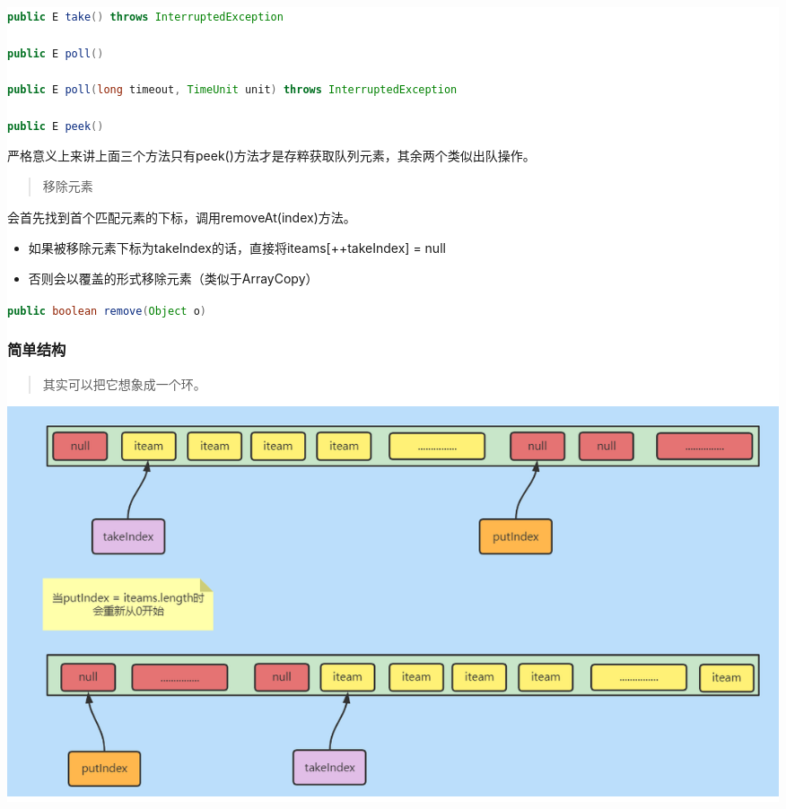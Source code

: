 ```java
public E take() throws InterruptedException 

public E poll() 
    
public E poll(long timeout, TimeUnit unit) throws InterruptedException 

public E peek() 
```

严格意义上来讲上面三个方法只有peek()方法才是存粹获取队列元素，其余两个类似出队操作。



> 移除元素

会首先找到首个匹配元素的下标，调用removeAt(index)方法。

- 如果被移除元素下标为takeIndex的话，直接将iteams[++takeIndex] = null   

- 否则会以覆盖的形式移除元素（类似于ArrayCopy）

```java
public boolean remove(Object o)
```





### 简单结构

> 其实可以把它想象成一个环。

![image-20220504011231227](同步、有界、阻塞队列.assets/image-20220504011231227.png)
